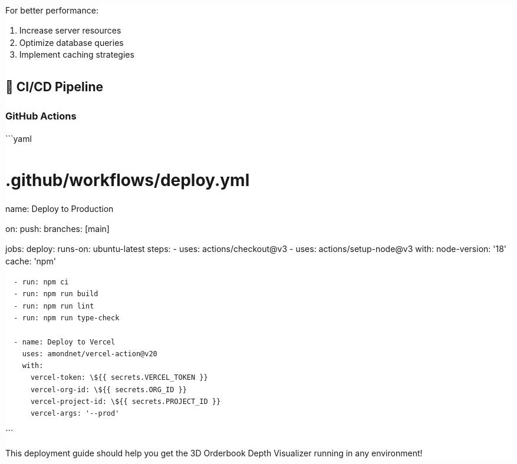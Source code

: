 For better performance:

1. Increase server resources
2. Optimize database queries
3. Implement caching strategies

## 🔄 CI/CD Pipeline

### GitHub Actions

\`\`\`yaml
# .github/workflows/deploy.yml
name: Deploy to Production

on:
  push:
    branches: [main]

jobs:
  deploy:
    runs-on: ubuntu-latest
    steps:
      - uses: actions/checkout@v3
      - uses: actions/setup-node@v3
        with:
          node-version: '18'
          cache: 'npm'
      
      - run: npm ci
      - run: npm run build
      - run: npm run lint
      - run: npm run type-check
      
      - name: Deploy to Vercel
        uses: amondnet/vercel-action@v20
        with:
          vercel-token: \${{ secrets.VERCEL_TOKEN }}
          vercel-org-id: \${{ secrets.ORG_ID }}
          vercel-project-id: \${{ secrets.PROJECT_ID }}
          vercel-args: '--prod'
\`\`\`

This deployment guide should help you get the 3D Orderbook Depth Visualizer running in any environment!
